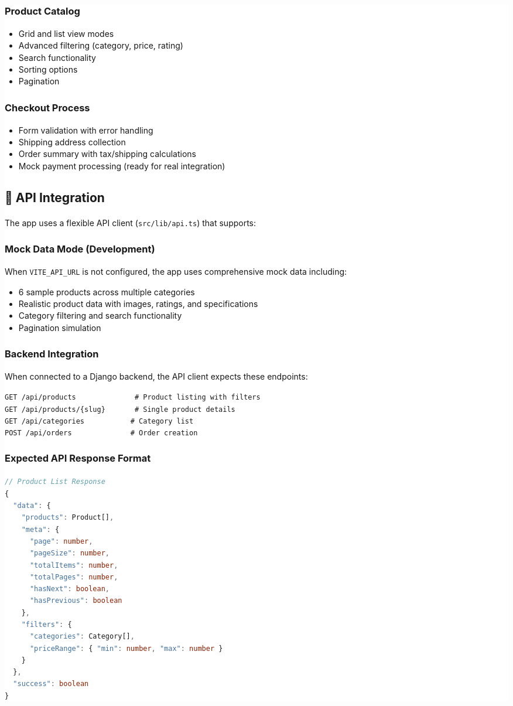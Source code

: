 ### Product Catalog
- Grid and list view modes
- Advanced filtering (category, price, rating)
- Search functionality
- Sorting options
- Pagination

### Checkout Process
- Form validation with error handling
- Shipping address collection
- Order summary with tax/shipping calculations
- Mock payment processing (ready for real integration)

## 🔌 API Integration

The app uses a flexible API client (`src/lib/api.ts`) that supports:

### Mock Data Mode (Development)
When `VITE_API_URL` is not configured, the app uses comprehensive mock data including:
- 6 sample products across multiple categories
- Realistic product data with images, ratings, and specifications
- Category filtering and search functionality
- Pagination simulation

### Backend Integration
When connected to a Django backend, the API client expects these endpoints:

```
GET /api/products              # Product listing with filters
GET /api/products/{slug}       # Single product details
GET /api/categories           # Category list
POST /api/orders              # Order creation
```

### Expected API Response Format
```typescript
// Product List Response
{
  "data": {
    "products": Product[],
    "meta": {
      "page": number,
      "pageSize": number,
      "totalItems": number,
      "totalPages": number,
      "hasNext": boolean,
      "hasPrevious": boolean
    },
    "filters": {
      "categories": Category[],
      "priceRange": { "min": number, "max": number }
    }
  },
  "success": boolean
}
```
